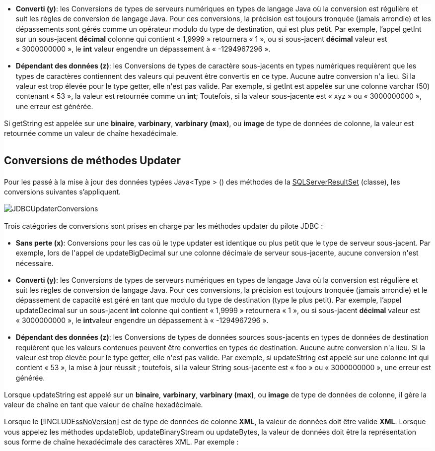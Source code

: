 -   **Converti (y)**: les Conversions de types de serveurs numériques en types de langage Java où la conversion est régulière et suit les règles de conversion de langage Java. Pour ces conversions, la précision est toujours tronquée (jamais arrondie) et les dépassements sont gérés comme un opérateur modulo du type de destination, qui est plus petit. Par exemple, l’appel getInt sur un sous-jacent **décimal** colonne qui contient « 1,9999 » retournera « 1 », ou si sous-jacent **décimal** valeur est « 3000000000 », le **int** valeur engendre un dépassement à « -1294967296 ».  
  
-   **Dépendant des données (z)**: les Conversions de types de caractère sous-jacents en types numériques requièrent que les types de caractères contiennent des valeurs qui peuvent être convertis en ce type. Aucune autre conversion n'a lieu. Si la valeur est trop élevée pour le type getter, elle n'est pas valide. Par exemple, si getInt est appelée sur une colonne varchar (50) contenant « 53 », la valeur est retournée comme un **int**; Toutefois, si la valeur sous-jacente est « xyz » ou « 3000000000 », une erreur est générée.  
  
 Si getString est appelée sur une **binaire**, **varbinary**, **varbinary (max)**, ou **image** de type de données de colonne, la valeur est retournée comme un valeur de chaîne hexadécimale.  
  
## <a name="updater-method-conversions"></a>Conversions de méthodes Updater  
 Pour les passé à la mise à jour des données typées Java\<Type > () des méthodes de la [SQLServerResultSet](../../connect/jdbc/reference/sqlserverresultset-class.md) (classe), les conversions suivantes s’appliquent.  
  
 ![JDBCUpdaterConversions](../../connect/jdbc/media/jdbc_jdbcupdatterconversions.gif "JDBCUpdaterConversions")  
  
 Trois catégories de conversions sont prises en charge par les méthodes updater du pilote JDBC :  
  
-   **Sans perte (x)**: Conversions pour les cas où le type updater est identique ou plus petit que le type de serveur sous-jacent. Par exemple, lors de l'appel de updateBigDecimal sur une colonne décimale de serveur sous-jacente, aucune conversion n'est nécessaire.  
  
-   **Converti (y)**: les Conversions de types de serveurs numériques en types de langage Java où la conversion est régulière et suit les règles de conversion de langage Java. Pour ces conversions, la précision est toujours tronquée (jamais arrondie) et le dépassement de capacité est géré en tant que modulo du type de destination (type le plus petit). Par exemple, l’appel updateDecimal sur un sous-jacent **int** colonne qui contient « 1,9999 » retournera « 1 », ou si sous-jacent **décimal** valeur est « 3000000000 », le **int**valeur engendre un dépassement à « -1294967296 ».  
  
-   **Dépendant des données (z)**: les Conversions de types de données sources sous-jacents en types de données de destination requièrent que les valeurs contenues peuvent être converties en types de destination. Aucune autre conversion n'a lieu. Si la valeur est trop élevée pour le type getter, elle n'est pas valide. Par exemple, si updateString est appelé sur une colonne int qui contient « 53 », la mise à jour réussit ; toutefois, si la valeur String sous-jacente est « foo » ou « 3000000000 », une erreur est générée.  
  
 Lorsque updateString est appelé sur un **binaire**, **varbinary**, **varbinary (max)**, ou **image** de type de données de colonne, il gère la valeur de chaîne en tant que valeur de chaîne hexadécimale.  
  
 Lorsque le [!INCLUDE[ssNoVersion](../../includes/ssnoversion_md.md)] est de type de données de colonne **XML**, la valeur de données doit être valide **XML**. Lorsque vous appelez les méthodes updateBlob, updateBinaryStream ou updateBytes, la valeur de données doit être la représentation sous forme de chaîne hexadécimale des caractères XML. Par exemple :  
  